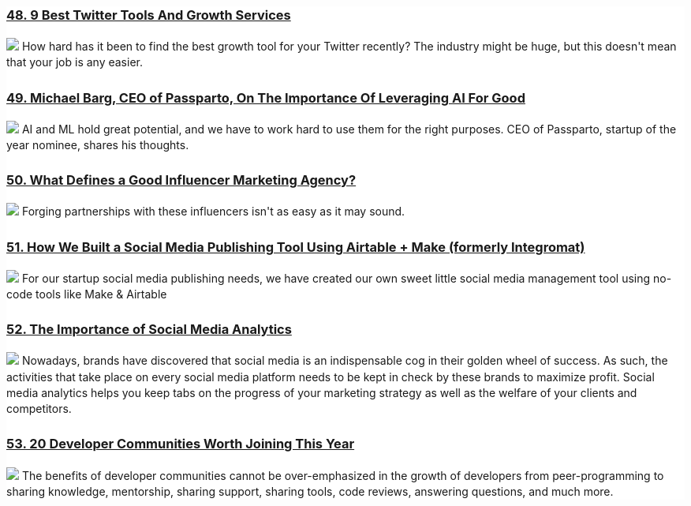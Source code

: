 ### [48. 9 Best Twitter Tools And Growth Services](https://hackernoon.com/9-best-twitter-tools-and-growth-services-ha2q3uvd)
![](https://firebasestorage.googleapis.com/v0/b/hackernoon-app.appspot.com/o/images%2FtZdGAJ6fYhgDY87ZDzSFfRpECLs2-ay7c3vev.jpeg?alt=media&token=b965e8f6-a1a5-44ad-912f-26baed38cb52)
How hard has it been to find the best growth tool for your Twitter recently? The industry might be huge, but this doesn't mean that your job is any easier. 

### [49. Michael Barg, CEO of Passparto, On The Importance Of Leveraging AI For Good](https://hackernoon.com/michael-barg-ceo-of-passparto-on-the-importance-of-leveraging-ai-for-good)
![](https://cdn.hackernoon.com/images/ec5ExNllSsMuJ8mpsiklMn85GGJ2-sn8w37dy.jpeg)
AI and ML hold great potential, and we have to work hard to use them for the right purposes. CEO of Passparto, startup of the year nominee, shares his thoughts.

### [50. What Defines a Good Influencer Marketing Agency?](https://hackernoon.com/what-defines-a-good-influencer-marketing-agency)
![](https://cdn.hackernoon.com/images/M6G22rxQzLTqx37eMqcSVG1Ybvj2-mz03o4p.jpeg)
Forging partnerships with these influencers isn't as easy as it may sound. 

### [51. How We Built a Social Media Publishing Tool Using Airtable + Make (formerly Integromat)](https://hackernoon.com/how-we-built-a-social-media-publishing-tool-using-airtable-integromat)
![](https://cdn.hackernoon.com/images/dHbt1wuNC6ZMChGTzd0P8vmegcc2-35b3jbf.jpeg)
For our startup social media publishing needs, we have created our own sweet little social media management tool using no-code tools like Make & Airtable

### [52. The Importance of Social Media Analytics](https://hackernoon.com/the-importance-of-social-media-analytics-qy1q30gc)
![](https://cdn.hackernoon.com/images/17613nkv.jpg)
Nowadays, brands have discovered that social media is an indispensable cog in their golden wheel of success. As such, the activities that take place on every social media platform needs to be kept in check by these brands to maximize profit. Social media analytics helps you keep tabs on the progress of your marketing strategy as well as the welfare of your clients and competitors. 

### [53. 20 Developer Communities Worth Joining This Year](https://hackernoon.com/20-developer-communities-worth-joining-this-year-2m2bi3wdp)
![](https://cdn.hackernoon.com/images/3tl3yae.jpg)
The benefits of developer communities cannot be over-emphasized in the growth of developers from peer-programming to sharing knowledge, mentorship, sharing support, sharing tools, code reviews, answering questions, and much more.
